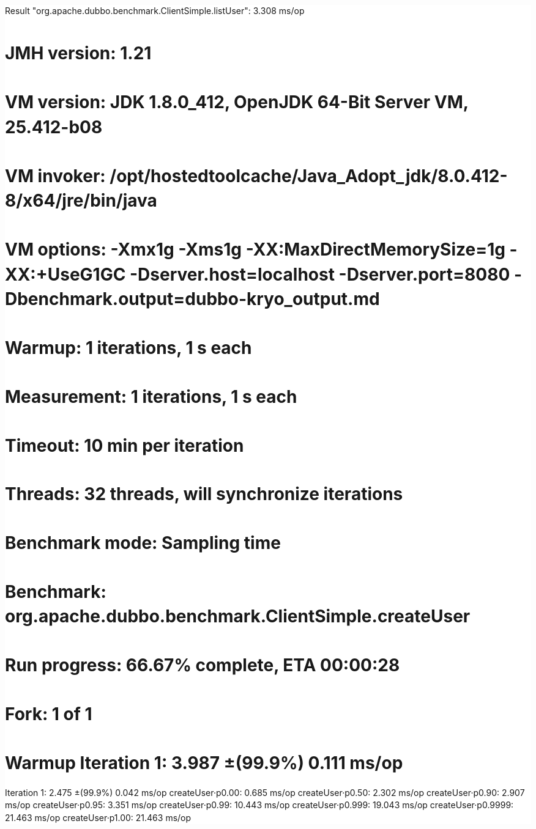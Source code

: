 
Result "org.apache.dubbo.benchmark.ClientSimple.listUser":
  3.308 ms/op


# JMH version: 1.21
# VM version: JDK 1.8.0_412, OpenJDK 64-Bit Server VM, 25.412-b08
# VM invoker: /opt/hostedtoolcache/Java_Adopt_jdk/8.0.412-8/x64/jre/bin/java
# VM options: -Xmx1g -Xms1g -XX:MaxDirectMemorySize=1g -XX:+UseG1GC -Dserver.host=localhost -Dserver.port=8080 -Dbenchmark.output=dubbo-kryo_output.md
# Warmup: 1 iterations, 1 s each
# Measurement: 1 iterations, 1 s each
# Timeout: 10 min per iteration
# Threads: 32 threads, will synchronize iterations
# Benchmark mode: Sampling time
# Benchmark: org.apache.dubbo.benchmark.ClientSimple.createUser

# Run progress: 66.67% complete, ETA 00:00:28
# Fork: 1 of 1
# Warmup Iteration   1: 3.987 ±(99.9%) 0.111 ms/op
Iteration   1: 2.475 ±(99.9%) 0.042 ms/op
                 createUser·p0.00:   0.685 ms/op
                 createUser·p0.50:   2.302 ms/op
                 createUser·p0.90:   2.907 ms/op
                 createUser·p0.95:   3.351 ms/op
                 createUser·p0.99:   10.443 ms/op
                 createUser·p0.999:  19.043 ms/op
                 createUser·p0.9999: 21.463 ms/op
                 createUser·p1.00:   21.463 ms/op
